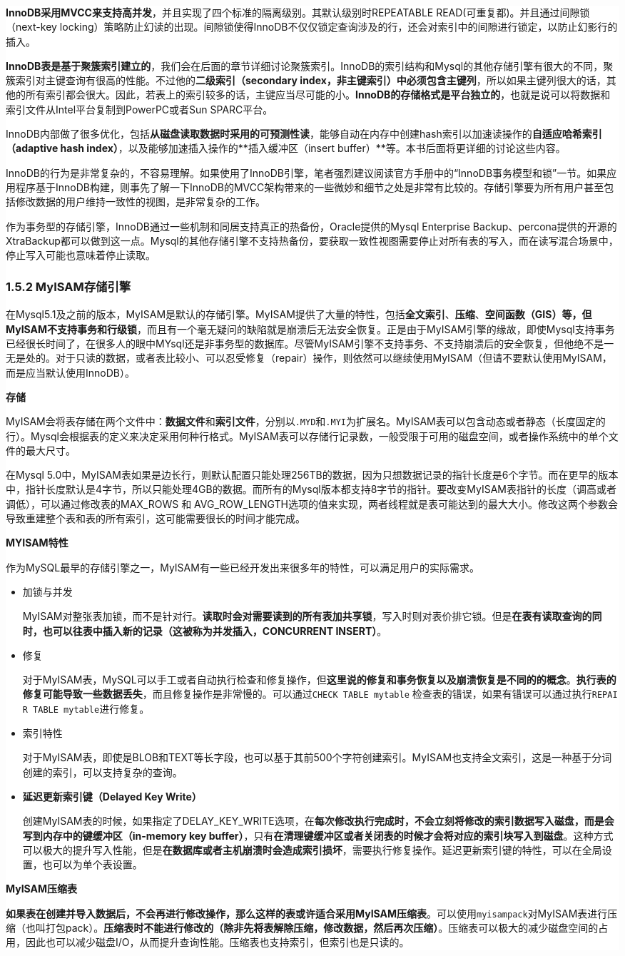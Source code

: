 **InnoDB采用MVCC来支持高并发**，并且实现了四个标准的隔离级别。其默认级别时REPEATABLE READ(可重复都)。并且通过间隙锁（next-key locking）策略防止幻读的出现。间隙锁使得InnoDB不仅仅锁定查询涉及的行，还会对索引中的间隙进行锁定，以防止幻影行的插入。

**InnoDB表是基于聚簇索引建立的**，我们会在后面的章节详细讨论聚簇索引。InnoDB的索引结构和Mysql的其他存储引擎有很大的不同，聚簇索引对主键查询有很高的性能。不过他的**二级索引（secondary index，非主键索引）中必须包含主键列**，所以如果主键列很大的话，其他的所有索引都会很大。因此，若表上的索引较多的话，主键应当尽可能的小。**InnoDB的存储格式是平台独立的**，也就是说可以将数据和索引文件从Intel平台复制到PowerPC或者Sun SPARC平台。

InnoDB内部做了很多优化，包括**从磁盘读取数据时采用的可预测性读**，能够自动在内存中创建hash索引以加速读操作的**自适应哈希索引（adaptive hash index）**，以及能够加速插入操作的**插入缓冲区（insert buffer）**等。本书后面将更详细的讨论这些内容。

InnoDB的行为是非常复杂的，不容易理解。如果使用了InnoDB引擎，笔者强烈建议阅读官方手册中的“InnoDB事务模型和锁”一节。如果应用程序基于InnoDB构建，则事先了解一下InnoDB的MVCC架构带来的一些微妙和细节之处是非常有比较的。存储引擎要为所有用户甚至包括修改数据的用户维持一致性的视图，是非常复杂的工作。

作为事务型的存储引擎，InnoDB通过一些机制和同居支持真正的热备份，Oracle提供的Mysql Enterprise Backup、percona提供的开源的XtraBackup都可以做到这一点。Mysql的其他存储引擎不支持热备份，要获取一致性视图需要停止对所有表的写入，而在读写混合场景中，停止写入可能也意味着停止读取。

### 1.5.2 MyISAM存储引擎

在Mysql5.1及之前的版本，MyISAM是默认的存储引擎。MyISAM提供了大量的特性，包括**全文索引**、**压缩**、**空间函数（GIS）**等，但**MyISAM不支持事务和行级锁**，而且有一个毫无疑问的缺陷就是崩溃后无法安全恢复。正是由于MyISAM引擎的缘故，即使Mysql支持事务已经很长时间了，在很多人的眼中MYsql还是非事务型的数据库。尽管MyISAM引擎不支持事务、不支持崩溃后的安全恢复，但他绝不是一无是处的。对于只读的数据，或者表比较小、可以忍受修复（repair）操作，则依然可以继续使用MyISAM（但请不要默认使用MyISAM，而是应当默认使用InnoDB）。

**存储**

MyISAM会将表存储在两个文件中：**数据文件**和**索引文件**，分别以`.MYD`和`.MYI`为扩展名。MyISAM表可以包含动态或者静态（长度固定的行）。Mysql会根据表的定义来决定采用何种行格式。MyISAM表可以存储行记录数，一般受限于可用的磁盘空间，或者操作系统中的单个文件的最大尺寸。

在Mysql 5.0中，MyISAM表如果是边长行，则默认配置只能处理256TB的数据，因为只想数据记录的指针长度是6个字节。而在更早的版本中，指针长度默认是4字节，所以只能处理4GB的数据。而所有的Mysql版本都支持8字节的指针。要改变MyISAM表指针的长度（调高或者调低），可以通过修改表的MAX_ROWS 和 AVG_ROW_LENGTH选项的值来实现，两者线程就是表可能达到的最大大小。修改这两个参数会导致重建整个表和表的所有索引，这可能需要很长的时间才能完成。

**MYISAM特性**

作为MySQL最早的存储引擎之一，MyISAM有一些已经开发出来很多年的特性，可以满足用户的实际需求。

- 加锁与并发

  MyISAM对整张表加锁，而不是针对行。**读取时会对需要读到的所有表加共享锁**，写入时则对表价排它锁。但是**在表有读取查询的同时，也可以往表中插入新的记录（这被称为并发插入，CONCURRENT INSERT）**。

- 修复

  对于MyISAM表，MySQL可以手工或者自动执行检查和修复操作，但**这里说的修复和事务恢复以及崩溃恢复是不同的的概念**。**执行表的修复可能导致一些数据丢失**，而且修复操作是非常慢的。可以通过`CHECK TABLE mytable` 检查表的错误，如果有错误可以通过执行`REPAIR TABLE mytable`进行修复。

- 索引特性

  对于MyISAM表，即使是BLOB和TEXT等长字段，也可以基于其前500个字符创建索引。MyISAM也支持全文索引，这是一种基于分词创建的索引，可以支持复杂的查询。

- **延迟更新索引键（Delayed Key Write）**

  创建MyISAM表的时候，如果指定了DELAY_KEY_WRITE选项，在**每次修改执行完成时，不会立刻将修改的索引数据写入磁盘，而是会写到内存中的键缓冲区（in-memory key buffer）**，只有**在清理键缓冲区或者关闭表的时候才会将对应的索引块写入到磁盘**。这种方式可以极大的提升写入性能，但是**在数据库或者主机崩溃时会造成索引损坏**，需要执行修复操作。延迟更新索引键的特性，可以在全局设置，也可以为单个表设置。

**MyISAM压缩表**

**如果表在创建并导入数据后，不会再进行修改操作，那么这样的表或许适合采用MyISAM压缩表**。可以使用`myisampack`对MyISAM表进行压缩（也叫打包pack）。**压缩表时不能进行修改的（除非先将表解除压缩，修改数据，然后再次压缩）**。压缩表可以极大的减少磁盘空间的占用，因此也可以减少磁盘I/O，从而提升查询性能。压缩表也支持索引，但索引也是只读的。
